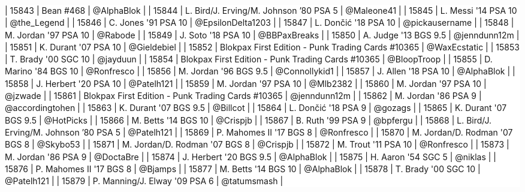 | 15843 |  Bean #468 | \@AlphaBlok |
| 15844 |  L. Bird/J. Erving/M. Johnson ’80 PSA 5 | \@Maleone41 |
| 15845 |  L. Messi &#039;14 PSA 10 | \@the_Legend |
| 15846 |  C. Jones &#039;91 PSA 10 | \@EpsilonDelta1203 |
| 15847 |  L. Dončić &#039;18 PSA 10 | \@pickausername |
| 15848 |  M. Jordan &#039;97 PSA 10 | \@Rabode |
| 15849 |  J. Soto &#039;18 PSA 10 | \@BBPaxBreaks |
| 15850 |  A. Judge &#039;13 BGS 9.5 | \@jenndunn12m |
| 15851 |  K. Durant &#039;07 PSA 10 | \@Gieldebiel |
| 15852 |  Blokpax First Edition - Punk Trading Cards #10365 | \@WaxEcstatic |
| 15853 |  T. Brady &#039;00 SGC 10 | \@jayduun |
| 15854 |  Blokpax First Edition - Punk Trading Cards #10365 | \@BloopTroop |
| 15855 |  D. Marino &#039;84 BGS 10 | \@Ronfresco |
| 15856 |  M. Jordan &#039;96 BGS 9.5 | \@Connollykid1 |
| 15857 |  J. Allen &#039;18 PSA 10 | \@AlphaBlok |
| 15858 |  J. Herbert &#039;20 PSA 10 | \@Patelh121 |
| 15859 |  M. Jordan &#039;97 PSA 10 | \@Mlb2382 |
| 15860 |  M. Jordan &#039;97 PSA 10 | \@jzwade |
| 15861 |  Blokpax First Edition - Punk Trading Cards #10365 | \@jenndunn12m |
| 15862 |  M. Jordan &#039;86 PSA 9 | \@accordingtohen |
| 15863 |  K. Durant &#039;07 BGS 9.5 | \@Billcot |
| 15864 |  L. Dončić &#039;18 PSA 9 | \@gozags |
| 15865 |  K. Durant &#039;07 BGS 9.5 | \@HotPicks |
| 15866 |  M. Betts &#039;14 BGS 10 | \@Crispjb |
| 15867 |  B. Ruth &#039;99 PSA 9 | \@bpfergu |
| 15868 |  L. Bird/J. Erving/M. Johnson ’80 PSA 5 | \@Patelh121 |
| 15869 |  P. Mahomes II &#039;17 BGS 8 | \@Ronfresco |
| 15870 |  M. Jordan/D. Rodman &#039;07 BGS 8 | \@Skybo53 |
| 15871 |  M. Jordan/D. Rodman &#039;07 BGS 8 | \@Crispjb |
| 15872 |  M. Trout &#039;11 PSA 10 | \@Ronfresco |
| 15873 |  M. Jordan &#039;86 PSA 9 | \@DoctaBre |
| 15874 |  J. Herbert &#039;20 BGS 9.5 | \@AlphaBlok |
| 15875 |  H. Aaron &#039;54 SGC 5 | \@niklas |
| 15876 |  P. Mahomes II &#039;17 BGS 8 | \@Bjamps |
| 15877 |  M. Betts &#039;14 BGS 10 | \@AlphaBlok |
| 15878 |  T. Brady &#039;00 SGC 10 | \@Patelh121 |
| 15879 |  P. Manning/J. Elway &#039;09 PSA 6 | \@tatumsmash |